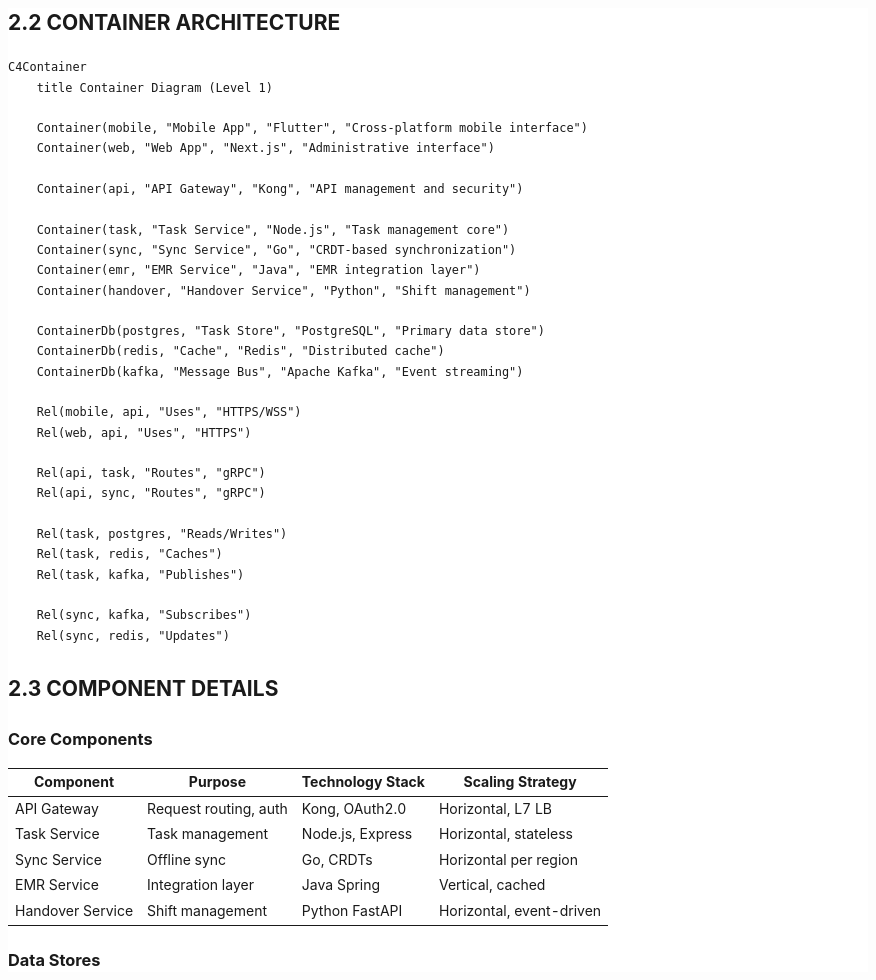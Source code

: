 ## 2.2 CONTAINER ARCHITECTURE

```mermaid
C4Container
    title Container Diagram (Level 1)
    
    Container(mobile, "Mobile App", "Flutter", "Cross-platform mobile interface")
    Container(web, "Web App", "Next.js", "Administrative interface")
    
    Container(api, "API Gateway", "Kong", "API management and security")
    
    Container(task, "Task Service", "Node.js", "Task management core")
    Container(sync, "Sync Service", "Go", "CRDT-based synchronization")
    Container(emr, "EMR Service", "Java", "EMR integration layer")
    Container(handover, "Handover Service", "Python", "Shift management")
    
    ContainerDb(postgres, "Task Store", "PostgreSQL", "Primary data store")
    ContainerDb(redis, "Cache", "Redis", "Distributed cache")
    ContainerDb(kafka, "Message Bus", "Apache Kafka", "Event streaming")
    
    Rel(mobile, api, "Uses", "HTTPS/WSS")
    Rel(web, api, "Uses", "HTTPS")
    
    Rel(api, task, "Routes", "gRPC")
    Rel(api, sync, "Routes", "gRPC")
    
    Rel(task, postgres, "Reads/Writes")
    Rel(task, redis, "Caches")
    Rel(task, kafka, "Publishes")
    
    Rel(sync, kafka, "Subscribes")
    Rel(sync, redis, "Updates")
```

## 2.3 COMPONENT DETAILS

### Core Components

| Component | Purpose | Technology Stack | Scaling Strategy |
|-----------|---------|-----------------|------------------|
| API Gateway | Request routing, auth | Kong, OAuth2.0 | Horizontal, L7 LB |
| Task Service | Task management | Node.js, Express | Horizontal, stateless |
| Sync Service | Offline sync | Go, CRDTs | Horizontal per region |
| EMR Service | Integration layer | Java Spring | Vertical, cached |
| Handover Service | Shift management | Python FastAPI | Horizontal, event-driven |

### Data Stores
